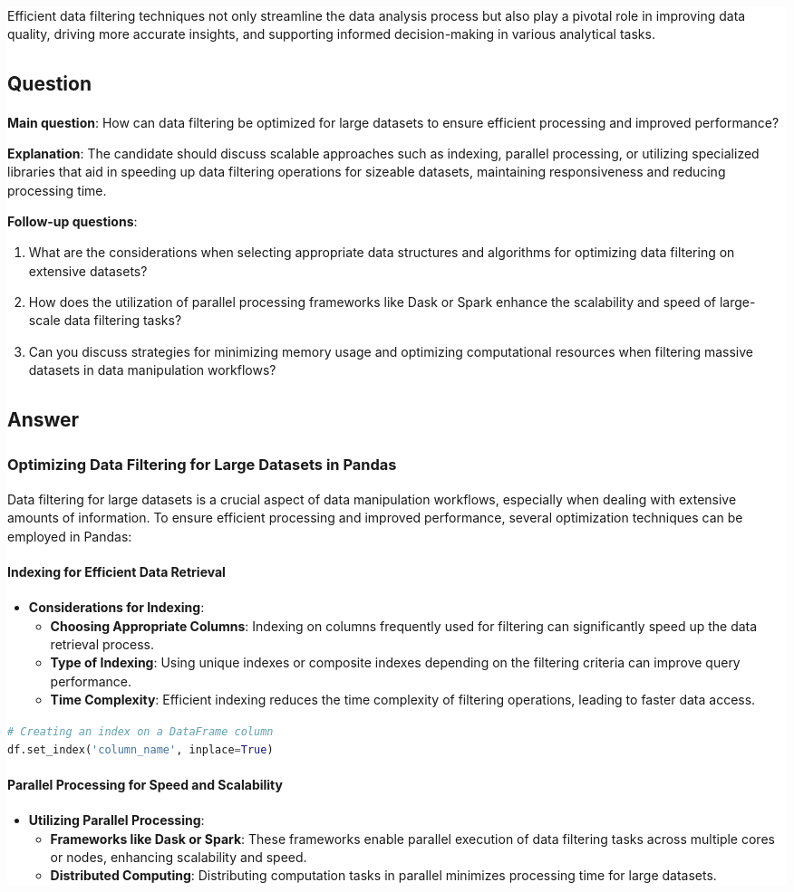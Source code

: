 Efficient data filtering techniques not only streamline the data analysis process but also play a pivotal role in improving data quality, driving more accurate insights, and supporting informed decision-making in various analytical tasks.

## Question
**Main question**: How can data filtering be optimized for large datasets to ensure efficient processing and improved performance?

**Explanation**: The candidate should discuss scalable approaches such as indexing, parallel processing, or utilizing specialized libraries that aid in speeding up data filtering operations for sizeable datasets, maintaining responsiveness and reducing processing time.

**Follow-up questions**:

1. What are the considerations when selecting appropriate data structures and algorithms for optimizing data filtering on extensive datasets?

2. How does the utilization of parallel processing frameworks like Dask or Spark enhance the scalability and speed of large-scale data filtering tasks?

3. Can you discuss strategies for minimizing memory usage and optimizing computational resources when filtering massive datasets in data manipulation workflows?





## Answer

### Optimizing Data Filtering for Large Datasets in Pandas

Data filtering for large datasets is a crucial aspect of data manipulation workflows, especially when dealing with extensive amounts of information. To ensure efficient processing and improved performance, several optimization techniques can be employed in Pandas:

#### Indexing for Efficient Data Retrieval
- **Considerations for Indexing**:
  - **Choosing Appropriate Columns**: Indexing on columns frequently used for filtering can significantly speed up the data retrieval process.
  - **Type of Indexing**: Using unique indexes or composite indexes depending on the filtering criteria can improve query performance.
  - **Time Complexity**: Efficient indexing reduces the time complexity of filtering operations, leading to faster data access.

```python
# Creating an index on a DataFrame column
df.set_index('column_name', inplace=True)
```

#### Parallel Processing for Speed and Scalability
- **Utilizing Parallel Processing**:
  - **Frameworks like Dask or Spark**: These frameworks enable parallel execution of data filtering tasks across multiple cores or nodes, enhancing scalability and speed.
  - **Distributed Computing**: Distributing computation tasks in parallel minimizes processing time for large datasets.
